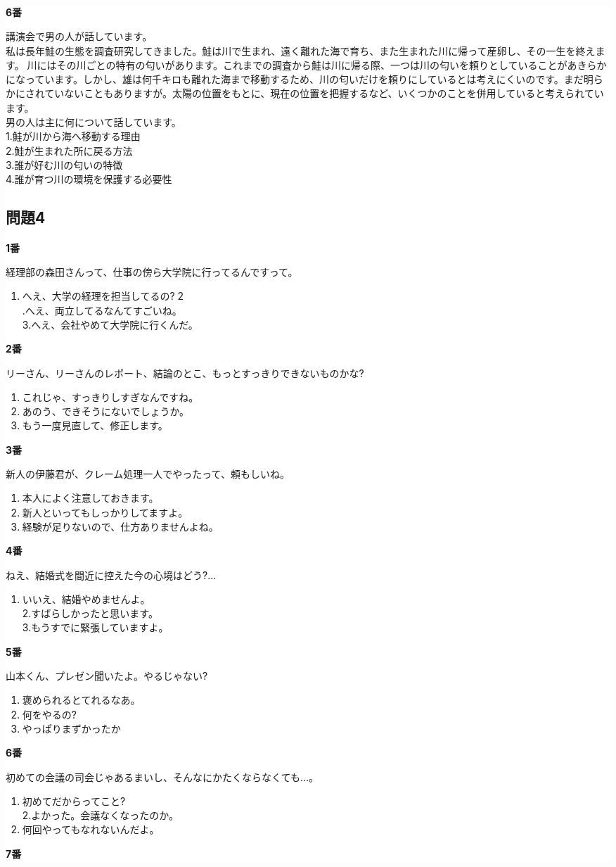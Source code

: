 **6番**

講演会で男の人が話しています。  
私は長年鮭の生態を調査研究してきました。鮭は川で生まれ、遠く離れた海で育ち、また生まれた川に帰って産卵し、その一生を終えます。 川にはその川ごとの特有の匂いがあります。これまでの調査から鮭は川に帰る際、一つは川の匂いを頼りとしていることがあきらかになっています。しかし、雄は何千キロも離れた海まで移動するため、川の匂いだけを頼りにしているとは考えにくいのです。まだ明らかにされていないこともありますが。太陽の位置をもとに、現在の位置を把握するなど、いくつかのことを併用していると考えられています。  
男の人は主に何について話しています。  
1.鮭が川から海へ移動する理由  
2.鮭が生まれた所に戻る方法  
3.誰が好む川の匂いの特徴  
4.誰が育つ川の環境を保護する必要性

## 問題4

**1番**

経理部の森田さんって、仕事の傍ら大学院に行ってるんですって。  
1. へえ、大学の経理を担当してるの? 2  
.へえ、両立してるなんてすごいね。  
3.へえ、会社やめて大学院に行くんだ。

**2番**

リーさん、リーさんのレポート、結論のとこ、もっとすっきりできないものかな?  
1. これじゃ、すっきりしすぎなんですね。  
2. あのう、できそうにないでしょうか。  
3. もう一度見直して、修正します。

**3番**

新人の伊藤君が、クレーム処理一人でやったって、頼もしいね。  
1. 本人によく注意しておきます。  
2. 新人といってもしっかりしてますよ。  
3. 経験が足りないので、仕方ありませんよね。

**4番**

ねえ、結婚式を間近に控えた今の心境はどう?...  
1. いいえ、結婚やめませんよ。  
2.すばらしかったと思います。  
3.もうすでに緊張していますよ。

**5番**

山本くん、プレゼン聞いたよ。やるじゃない?  
1. 褒められるとてれるなあ。  
2. 何をやるの?  
3. やっぱりまずかったか

**6番**

初めての会議の司会じゃあるまいし、そんなにかたくならなくても...。  
1. 初めてだからってこと?  
2.よかった。会議なくなったのか。  
3. 何回やってもなれないんだよ。

**7番**
